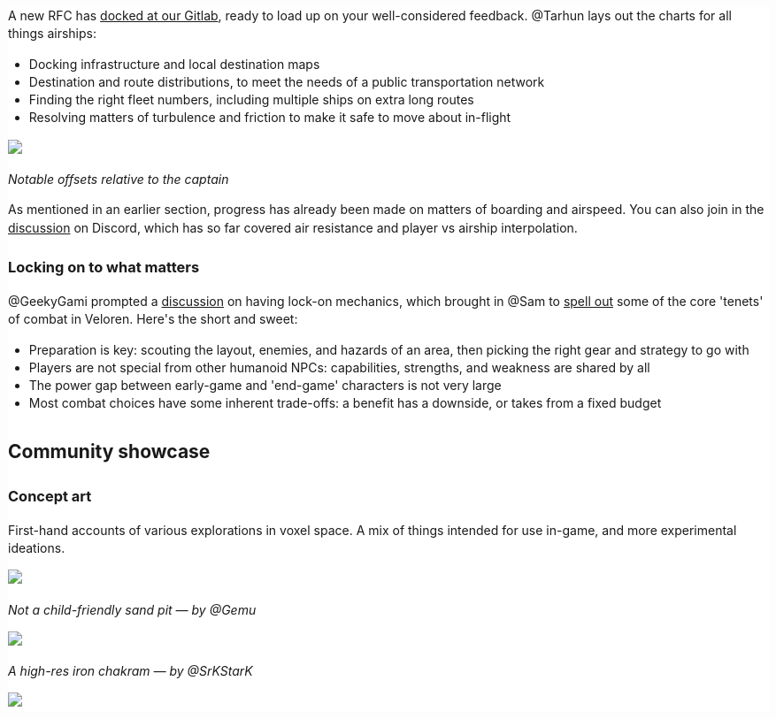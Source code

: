A new RFC has [docked at our Gitlab](https://gitlab.com/veloren/rfcs/-/merge_requests/48), ready to load up on your well-considered feedback. @Tarhun lays out the charts for all things airships:

- Docking infrastructure and local destination maps
- Destination and route distributions, to meet the needs of a public transportation network
- Finding the right fleet numbers, including multiple ships on extra long routes
- Resolving matters of turbulence and friction to make it safe to move about in-flight

[![](https://s3.eu-central-2.wasabisys.com/veloren-blog/cdn/246/2025-02-27_Tarhun_airship-evolutions.webp)](https://s3.eu-central-2.wasabisys.com/veloren-blog/cdn/246/2025-02-27_Tarhun_airship-evolutions.webp)

_Notable offsets relative to the captain_

As mentioned in an earlier section, progress has already been made on matters of boarding and airspeed. You can also join in the [discussion](https://discord.com/channels/449602562165833758/797421546871324712/1344471654130253906) on Discord, which has so far covered air resistance and player vs airship interpolation.

### Locking on to what matters

@GeekyGami prompted a [discussion](https://discord.com/channels/449602562165833758/450065020878061600/1345195188041285633) on having lock-on mechanics, which brought in @Sam to [spell out](https://discord.com/channels/449602562165833758/450065020878061600/1346638782287446149) some of the core 'tenets' of combat in Veloren. Here's the short and sweet:

- Preparation is key: scouting the layout, enemies, and hazards of an area, then picking the right gear and strategy to go with
- Players are not special from other humanoid NPCs: capabilities, strengths, and weakness are shared by all
- The power gap between early-game and 'end-game' characters is not very large
- Most combat choices have some inherent trade-offs: a benefit has a downside, or takes from a fixed budget

## Community showcase

### Concept art

First-hand accounts of various explorations in voxel space. A mix of things intended for use in-game, and more experimental ideations.

[![](https://s3.eu-central-2.wasabisys.com/veloren-blog/cdn/246/2025-02-28_Gemu_sandshark-update.webp)](https://s3.eu-central-2.wasabisys.com/veloren-blog/cdn/246/2025-02-28_Gemu_sandshark-update.webp)

_Not a child-friendly sand pit — by @Gemu_

[![](https://s3.eu-central-2.wasabisys.com/veloren-blog/cdn/246/2025-02-28_SrKStarK_iron-chakram.webp)](https://s3.eu-central-2.wasabisys.com/veloren-blog/cdn/246/2025-02-28_SrKStarK_iron-chakram.webp)

_A high-res iron chakram — by @SrKStarK_

[![](https://s3.eu-central-2.wasabisys.com/veloren-blog/cdn/246/2025-02-25_Gemu_jungle-tree-wip-or-dead.webp)](https://s3.eu-central-2.wasabisys.com/veloren-blog/cdn/246/2025-02-25_Gemu_jungle-tree-wip-or-dead.webp)
